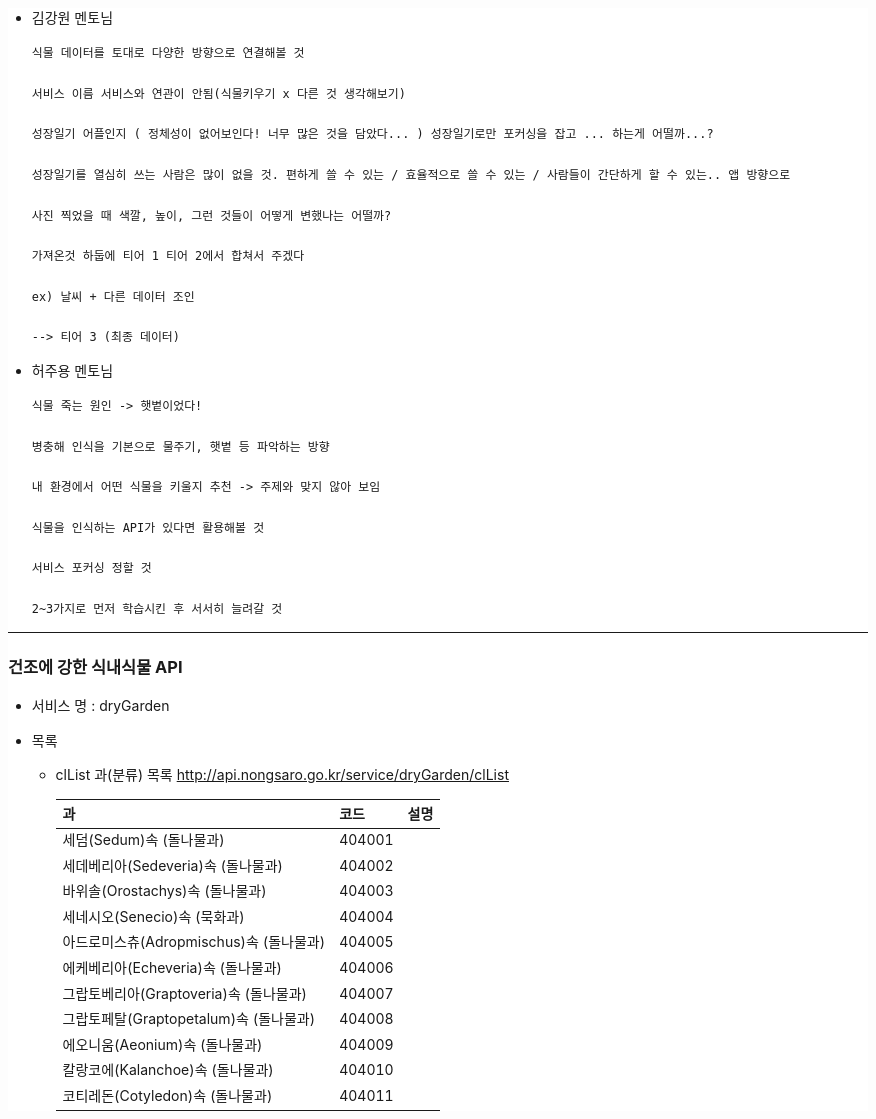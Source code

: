 - 김강원 멘토님

  ```
  식물 데이터를 토대로 다양한 방향으로 연결해볼 것
  
  서비스 이름 서비스와 연관이 안됨(식물키우기 x 다른 것 생각해보기)
  
  성장일기 어플인지 ( 정체성이 없어보인다! 너무 많은 것을 담았다... ) 성장일기로만 포커싱을 잡고 ... 하는게 어떨까...?
  
  성장일기를 열심히 쓰는 사람은 많이 없을 것. 편하게 쓸 수 있는 / 효율적으로 쓸 수 있는 / 사람들이 간단하게 할 수 있는.. 앱 방향으로
  
  사진 찍었을 때 색깔, 높이, 그런 것들이 어떻게 변했나는 어떨까?
  
  가져온것 하둡에 티어 1 티어 2에서 합쳐서 주겠다
  
  ex) 날씨 + 다른 데이터 조인
  
  --> 티어 3 (최종 데이터)
  ```

- 허주용 멘토님

  ```
  식물 죽는 원인 -> 햇볕이었다!
  
  병충해 인식을 기본으로 물주기, 햇볕 등 파악하는 방향
  
  내 환경에서 어떤 식물을 키울지 추천 -> 주제와 맞지 않아 보임
  
  식물을 인식하는 API가 있다면 활용해볼 것
  
  서비스 포커싱 정할 것
  
  2~3가지로 먼저 학습시킨 후 서서히 늘려갈 것
  ```

  

---

### 건조에 강한 식내식물 API

- 서비스 명 : dryGarden

- 목록

  - clList 과(분류) 목록 http://api.nongsaro.go.kr/service/dryGarden/clList

    | 과                                      | 코드   | 설명 |
    | --------------------------------------- | ------ | ---- |
    | 세덤(Sedum)속 (돌나물과)                | 404001 |      |
    | 세데베리아(Sedeveria)속 (돌나물과)      | 404002 |      |
    | 바위솔(Orostachys)속 (돌나물과)         | 404003 |      |
    | 세네시오(Senecio)속 (묵화과)            | 404004 |      |
    | 아드로미스츄(Adropmischus)속 (돌나물과) | 404005 |      |
    | 에케베리아(Echeveria)속 (돌나물과)      | 404006 |      |
    | 그랍토베리아(Graptoveria)속 (돌나물과)  | 404007 |      |
    | 그랍토페탈(Graptopetalum)속 (돌나물과)  | 404008 |      |
    | 에오니움(Aeonium)속 (돌나물과)          | 404009 |      |
    | 칼랑코에(Kalanchoe)속 (돌나물과)        | 404010 |      |
    | 코티레돈(Cotyledon)속 (돌나물과)        | 404011 |      |